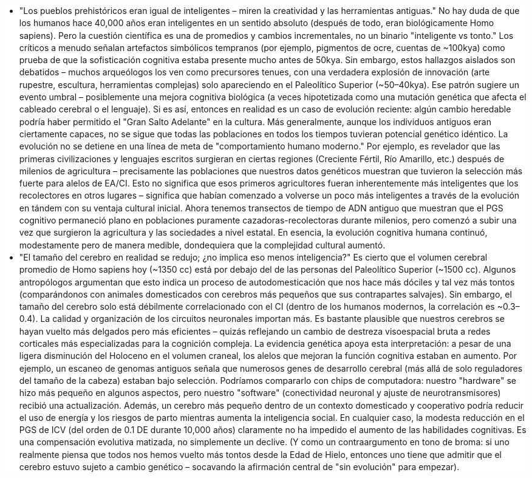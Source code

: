 - "Los pueblos prehistóricos eran igual de inteligentes – miren la creatividad y las herramientas antiguas." No hay duda de que los humanos hace 40,000 años eran inteligentes en un sentido absoluto (después de todo, eran biológicamente Homo sapiens). Pero la cuestión científica es una de promedios y cambios incrementales, no un binario "inteligente vs tonto." Los críticos a menudo señalan artefactos simbólicos tempranos (por ejemplo, pigmentos de ocre, cuentas de ~100kya) como prueba de que la sofisticación cognitiva estaba presente mucho antes de 50kya. Sin embargo, estos hallazgos aislados son debatidos – muchos arqueólogos los ven como precursores tenues, con una verdadera explosión de innovación (arte rupestre, escultura, herramientas complejas) solo apareciendo en el Paleolítico Superior (~50–40kya). Ese patrón sugiere un evento umbral – posiblemente una mejora cognitiva biológica (a veces hipotetizada como una mutación genética que afecta el cableado cerebral o el lenguaje). Si es así, entonces en realidad es un caso de evolución reciente: algún cambio heredable podría haber permitido el "Gran Salto Adelante" en la cultura. Más generalmente, aunque los individuos antiguos eran ciertamente capaces, no se sigue que todas las poblaciones en todos los tiempos tuvieran potencial genético idéntico. La evolución no se detiene en una línea de meta de "comportamiento humano moderno." Por ejemplo, es revelador que las primeras civilizaciones y lenguajes escritos surgieran en ciertas regiones (Creciente Fértil, Río Amarillo, etc.) después de milenios de agricultura – precisamente las poblaciones que nuestros datos genéticos muestran que tuvieron la selección más fuerte para alelos de EA/CI. Esto no significa que esos primeros agricultores fueran inherentemente más inteligentes que los recolectores en otros lugares – significa que habían comenzado a volverse un poco más inteligentes a través de la evolución en tándem con su ventaja cultural inicial. Ahora tenemos transectos de tiempo de ADN antiguo que muestran que el PGS cognitivo permaneció plano en poblaciones puramente cazadoras-recolectoras durante milenios, pero comenzó a subir una vez que surgieron la agricultura y las sociedades a nivel estatal. En esencia, la evolución cognitiva humana continuó, modestamente pero de manera medible, dondequiera que la complejidad cultural aumentó.
- "El tamaño del cerebro en realidad se redujo; ¿no implica eso menos inteligencia?" Es cierto que el volumen cerebral promedio de Homo sapiens hoy (~1350 cc) está por debajo del de las personas del Paleolítico Superior (~1500 cc). Algunos antropólogos argumentan que esto indica un proceso de autodomesticación que nos hace más dóciles y tal vez más tontos (comparándonos con animales domesticados con cerebros más pequeños que sus contrapartes salvajes). Sin embargo, el tamaño del cerebro solo está débilmente correlacionado con el CI (dentro de los humanos modernos, la correlación es ~0.3–0.4). La calidad y organización de los circuitos neuronales importan más. Es bastante plausible que nuestros cerebros se hayan vuelto más delgados pero más eficientes – quizás reflejando un cambio de destreza visoespacial bruta a redes corticales más especializadas para la cognición compleja. La evidencia genética apoya esta interpretación: a pesar de una ligera disminución del Holoceno en el volumen craneal, los alelos que mejoran la función cognitiva estaban en aumento. Por ejemplo, un escaneo de genomas antiguos señala que numerosos genes de desarrollo cerebral (más allá de solo reguladores del tamaño de la cabeza) estaban bajo selección. Podríamos compararlo con chips de computadora: nuestro "hardware" se hizo más pequeño en algunos aspectos, pero nuestro "software" (conectividad neuronal y ajuste de neurotransmisores) recibió una actualización. Además, un cerebro más pequeño dentro de un contexto domesticado y cooperativo podría reducir el uso de energía y los riesgos de parto mientras aumenta la inteligencia social. En cualquier caso, la modesta reducción en el PGS de ICV (del orden de 0.1 DE durante 10,000 años) claramente no ha impedido el aumento de las habilidades cognitivas. Es una compensación evolutiva matizada, no simplemente un declive. (Y como un contraargumento en tono de broma: si uno realmente piensa que todos nos hemos vuelto más tontos desde la Edad de Hielo, entonces uno tiene que admitir que el cerebro estuvo sujeto a cambio genético – socavando la afirmación central de "sin evolución" para empezar).
